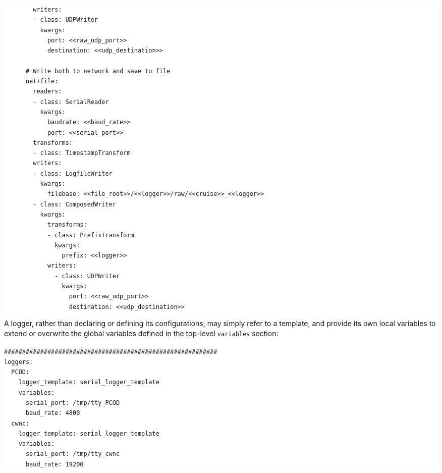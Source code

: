 ```buildoutcfg
        writers:
        - class: UDPWriter
          kwargs:
            port: <<raw_udp_port>>
            destination: <<udp_destination>>
            
      # Write both to network and save to file
      net+file:
        readers:
        - class: SerialReader
          kwargs:
            baudrate: <<baud_rate>>
            port: <<serial_port>>
        transforms:
        - class: TimestampTransform
        writers:
        - class: LogfileWriter
          kwargs:
            filebase: <<file_root>>/<<logger>>/raw/<<cruise>>_<<logger>>
        - class: ComposedWriter
          kwargs:
            transforms:
            - class: PrefixTransform
              kwargs:
                prefix: <<logger>>
            writers:
              - class: UDPWriter
                kwargs:
                  port: <<raw_udp_port>>
                  destination: <<udp_destination>>

```

A logger, rather than declaring or defining its configurations, may simply refer to a template, and provide its own local variables to extend or overwrite the global variables defined in the top-level `variables` section:

```buildoutcfg
###########################################################
loggers:
  PCOD:
    logger_template: serial_logger_template
    variables:
      serial_port: /tmp/tty_PCOD
      baud_rate: 4800
  cwnc:
    logger_template: serial_logger_template
    variables:
      serial_port: /tmp/tty_cwnc
      baud_rate: 19200
```

